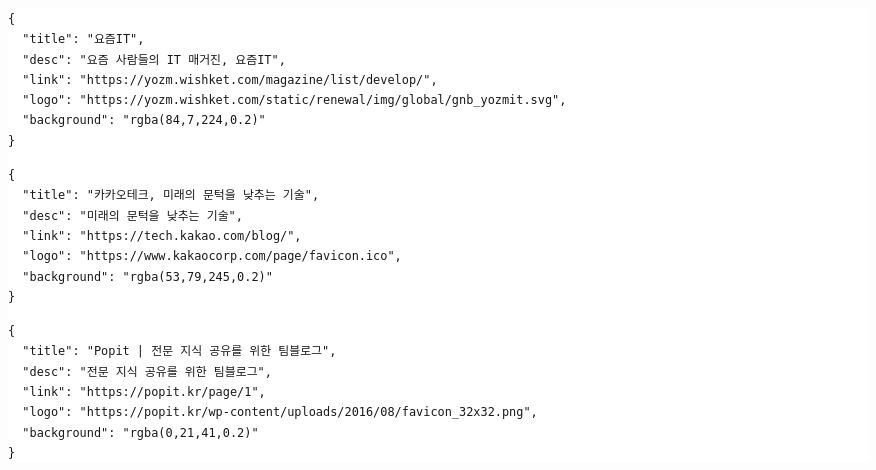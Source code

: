 <SiteInfo
  name="LogRocket Blog - Resources to Help Product Teams Ship Amazing Digital Experiences"
  desc="Resources to Help Product Teams Ship Amazing Digital Experiences"
  url="https://blog.logrocket.com/dev"
  logo="blog.logrocket.com/favicon.png"
  preview="blog.logrocket.com/banner.png"/>

<SiteInfo
  name="packagemain.tech | Alex Pliutau | Substack"
  desc="Welcome to packagemain.tech, your one-stop shop for mastering Backend, Cloud, Kubernetes, Microservices, APIs, and more. We'll provide you with hands-on, practical and real-world tutorials that you can use to build your software development skills. Click to read packagemain.tech, a Substack publication with thousands of subscribers."
  url="https://packagemain.tech/"
  logo="https://substack-post-media.s3.amazonaws.com/public/images/2ea54e25-eaa6-4630-bfc0-10b8cfdce894/apple-touch-icon-1024x1024.png"
  preview="https://substack-post-media.s3.amazonaws.com/public/images/9bcf6f54-70e1-498f-b291-3fb402eccaad_2743x1457.jpeg"/>

```component VPCard
{
  "title": "요즘IT", 
  "desc": "요즘 사람들의 IT 매거진, 요즘IT", 
  "link": "https://yozm.wishket.com/magazine/list/develop/", 
  "logo": "https://yozm.wishket.com/static/renewal/img/global/gnb_yozmit.svg", 
  "background": "rgba(84,7,224,0.2)"
}
```

```component VPCard
{
  "title": "카카오테크, 미래의 문턱을 낮추는 기술",
  "desc": "미래의 문턱을 낮추는 기술",
  "link": "https://tech.kakao.com/blog/",
  "logo": "https://www.kakaocorp.com/page/favicon.ico",
  "background": "rgba(53,79,245,0.2)"
}
```

```component VPCard
{
  "title": "Popit | 전문 지식 공유를 위한 팀블로그",
  "desc": "전문 지식 공유를 위한 팀블로그",
  "link": "https://popit.kr/page/1",
  "logo": "https://popit.kr/wp-content/uploads/2016/08/favicon_32x32.png",
  "background": "rgba(0,21,41,0.2)"
}
```

<SiteInfo
  name="NAVER D2"
  desc=""
  url="https://d2.naver.com"
  logo="d2.naver.com/favicon.ico"
  preview="d2.naver.com/sitebanner.png"/>
